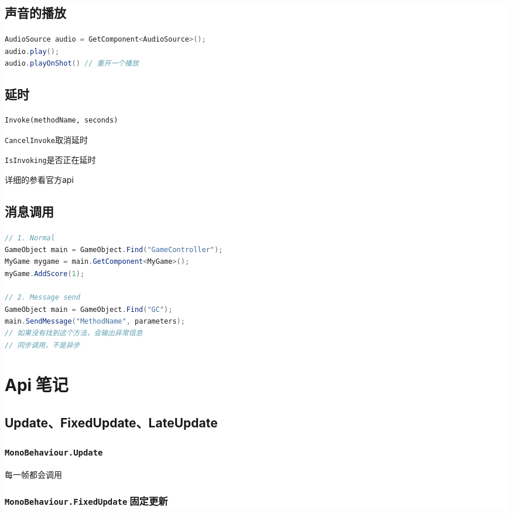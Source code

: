 

## 声音的播放

```c#
AudioSource audio = GetComponent<AudioSource>();
audio.play();
audio.playOnShot() // 重开一个播放
```





## 延时

`Invoke(methodName, seconds)`

`CancelInvoke`取消延时

`IsInvoking`是否正在延时



详细的参看官方api



## 消息调用

```c#
// 1. Normal
GameObject main = GameObject.Find("GameController");
MyGame mygame = main.GetComponent<MyGame>();
myGame.AddScore(1);

// 2. Message send
GameObject main = GameObject.Find("GC");
main.SendMessage("MethodName", parameters);
// 如果没有找到这个方法，会输出异常信息
// 同步调用，不是异步
```





# Api 笔记

## Update、FixedUpdate、LateUpdate

### `MonoBehaviour.Update`

每一帧都会调用



### `MonoBehaviour.FixedUpdate` 固定更新
